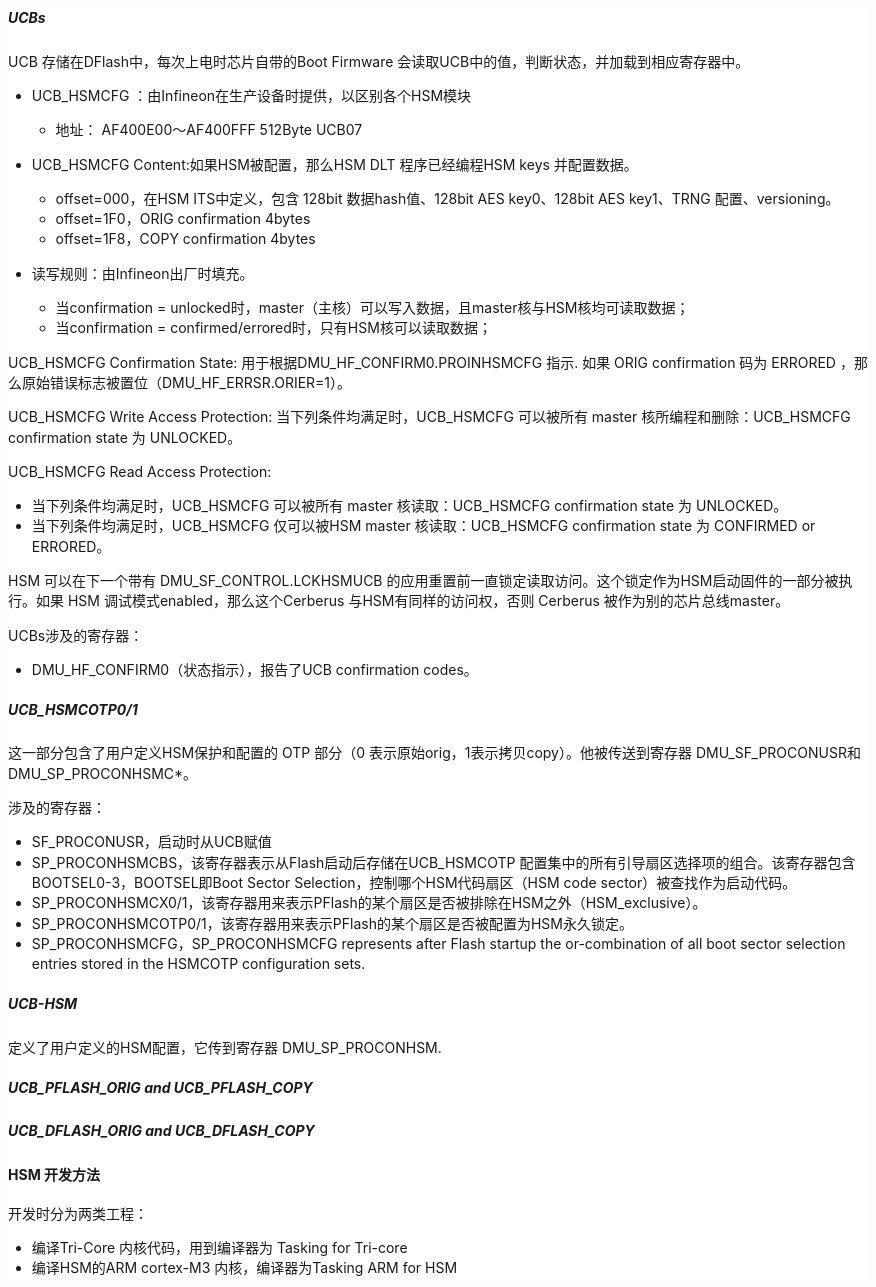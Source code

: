 ##### UCBs
UCB 存储在DFlash中，每次上电时芯片自带的Boot Firmware 会读取UCB中的值，判断状态，并加载到相应寄存器中。

- UCB_HSMCFG ：由Infineon在生产设备时提供，以区别各个HSM模块
  - 地址： AF400E00～AF400FFF 512Byte UCB07 

- UCB_HSMCFG Content:如果HSM被配置，那么HSM DLT 程序已经编程HSM keys 并配置数据。
  - offset=000，在HSM ITS中定义，包含 128bit 数据hash值、128bit AES key0、128bit AES key1、TRNG 配置、versioning。
  - offset=1F0，ORIG confirmation 4bytes
  - offset=1F8，COPY confirmation 4bytes

- 读写规则：由Infineon出厂时填充。
  - 当confirmation = unlocked时，master（主核）可以写入数据，且master核与HSM核均可读取数据；
  - 当confirmation = confirmed/errored时，只有HSM核可以读取数据；

UCB_HSMCFG Confirmation State: 用于根据DMU_HF_CONFIRM0.PROINHSMCFG 指示. 如果 ORIG confirmation 码为 ERRORED ，那么原始错误标志被置位（DMU_HF_ERRSR.ORIER=1）。

UCB_HSMCFG Write Access Protection: 当下列条件均满足时，UCB_HSMCFG 可以被所有 master 核所编程和删除：UCB_HSMCFG confirmation state 为 UNLOCKED。

UCB_HSMCFG Read Access Protection: 
- 当下列条件均满足时，UCB_HSMCFG 可以被所有 master 核读取：UCB_HSMCFG confirmation state 为 UNLOCKED。
- 当下列条件均满足时，UCB_HSMCFG 仅可以被HSM master 核读取：UCB_HSMCFG confirmation state 为 CONFIRMED or ERRORED。

HSM 可以在下一个带有 DMU_SF_CONTROL.LCKHSMUCB 的应用重置前一直锁定读取访问。这个锁定作为HSM启动固件的一部分被执行。如果 HSM 调试模式enabled，那么这个Cerberus 与HSM有同样的访问权，否则 Cerberus 被作为别的芯片总线master。

UCBs涉及的寄存器：
- DMU_HF_CONFIRM0（状态指示），报告了UCB confirmation codes。

##### UCB_HSMCOTP0/1

这一部分包含了用户定义HSM保护和配置的 OTP 部分（0 表示原始orig，1表示拷贝copy）。他被传送到寄存器 DMU_SF_PROCONUSR和 DMU_SP_PROCONHSMC*。

涉及的寄存器：
- SF_PROCONUSR，启动时从UCB赋值
- SP_PROCONHSMCBS，该寄存器表示从Flash启动后存储在UCB_HSMCOTP 配置集中的所有引导扇区选择项的组合。该寄存器包含BOOTSEL0-3，BOOTSEL即Boot Sector Selection，控制哪个HSM代码扇区（HSM code sector）被查找作为启动代码。
- SP_PROCONHSMCX0/1，该寄存器用来表示PFlash的某个扇区是否被排除在HSM之外（HSM_exclusive）。
- SP_PROCONHSMCOTP0/1，该寄存器用来表示PFlash的某个扇区是否被配置为HSM永久锁定。
- SP_PROCONHSMCFG，SP_PROCONHSMCFG represents after Flash startup the or-combination of all boot sector selection entries stored in the HSMCOTP configuration sets.


##### UCB-HSM

定义了用户定义的HSM配置，它传到寄存器 DMU_SP_PROCONHSM.

##### UCB_PFLASH_ORIG and UCB_PFLASH_COPY

##### UCB_DFLASH_ORIG and UCB_DFLASH_COPY


#### HSM 开发方法

开发时分为两类工程：
- 编译Tri-Core 内核代码，用到编译器为 Tasking for Tri-core
- 编译HSM的ARM cortex-M3 内核，编译器为Tasking ARM for HSM
